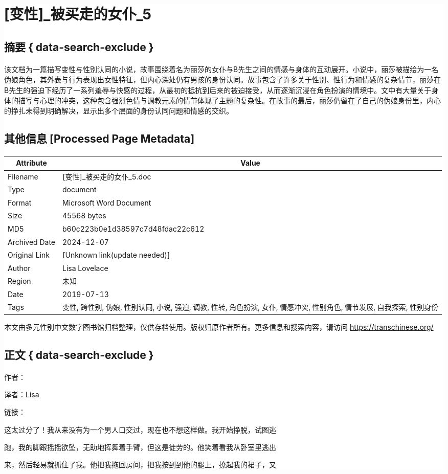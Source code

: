 # [变性]_被买走的女仆_5



## 摘要  { data-search-exclude }


该文档为一篇描写变性与性别认同的小说，故事围绕着名为丽莎的女仆与B先生之间的情感与身体的互动展开。小说中，丽莎被描绘为一名伪娘角色，其外表与行为表现出女性特征，但内心深处仍有男孩的身份认同。故事包含了许多关于性别、性行为和情感的复杂情节，丽莎在B先生的强迫下经历了一系列羞辱与快感的过程，从最初的抵抗到后来的被迫接受，从而逐渐沉浸在角色扮演的情境中。文中有大量关于身体的描写与心理的冲突，这种包含强烈色情与调教元素的情节体现了主题的复杂性。在故事的最后，丽莎仍留在了自己的伪娘身份里，内心的挣扎未得到明确解决，显示出多个层面的身份认同问题和情感的交织。



## 其他信息 [Processed Page Metadata]

| Attribute       | Value                                  |
|-----------------|----------------------------------------|
| Filename        | [变性]_被买走的女仆_5.doc                             |
| Type            | document                                 |
| Format          | Microsoft Word Document                               |
| Size            | 45568 bytes                           |
| MD5             | b60c223b0e1d38597c7d48fdac22c612                                  |
| Archived Date   | 2024-12-07                             |
| Original Link   | [Unknown link(update needed)]                         |
| Author          | Lisa Lovelace                               |
| Region          | 未知                               |
| Date            | 2019-07-13                                 |
| Tags            | 变性, 跨性别, 伪娘, 性别认同, 小说, 强迫, 调教, 性转, 角色扮演, 女仆, 情感冲突, 性别角色, 情节发展, 自我探索, 性别身份                                 |

本文由多元性别中文数字图书馆归档整理，仅供存档使用。版权归原作者所有。更多信息和搜索内容，请访问 <https://transchinese.org/>


## 正文 { data-search-exclude }


作者：

译者：Lisa

链接：



这太过分了！我从来没有为一个男人口交过，现在也不想这样做。我开始挣脱，试图逃

跑，我的脚跟摇摇欲坠，无助地挥舞着手臂，但这是徒劳的。他笑着看我从卧室里逃出

来，然后轻易就抓住了我。他把我拖回房间，把我按到到他的腿上，撩起我的裙子，又
